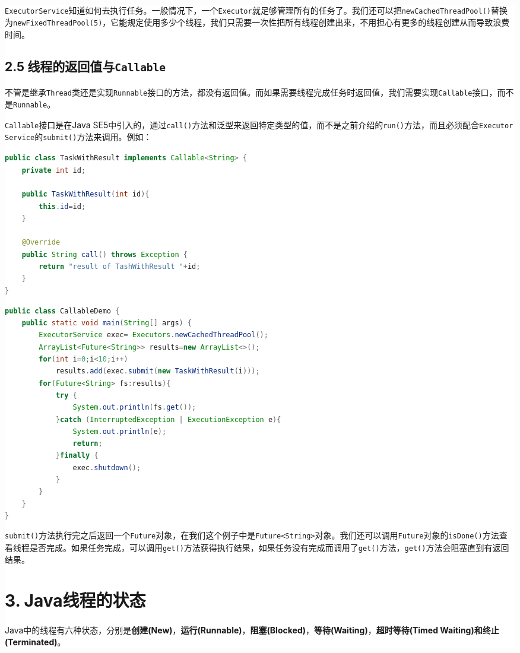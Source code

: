 `ExecutorService`知道如何去执行任务。一般情况下，一个`Executor`就足够管理所有的任务了。我们还可以把`newCachedThreadPool()`替换为`newFixedThreadPool(5)`，它能规定使用多少个线程，我们只需要一次性把所有线程创建出来，不用担心有更多的线程创建从而导致浪费时间。

## 2.5 线程的返回值与`Callable`

不管是继承`Thread`类还是实现`Runnable`接口的方法，都没有返回值。而如果需要线程完成任务时返回值，我们需要实现`Callable`接口，而不是`Runnable`。

`Callable`接口是在Java SE5中引入的，通过`call()`方法和泛型来返回特定类型的值，而不是之前介绍的`run()`方法，而且必须配合`ExecutorService`的`submit()`方法来调用。例如：

```java
public class TaskWithResult implements Callable<String> {
    private int id;

    public TaskWithResult(int id){
        this.id=id;
    }
    
    @Override
    public String call() throws Exception {
        return "result of TashWithResult "+id;
    }
}
```

```java
public class CallableDemo {
    public static void main(String[] args) {
        ExecutorService exec= Executors.newCachedThreadPool();
        ArrayList<Future<String>> results=new ArrayList<>();
        for(int i=0;i<10;i++)
            results.add(exec.submit(new TaskWithResult(i)));
        for(Future<String> fs:results){
            try {
                System.out.println(fs.get());
            }catch (InterruptedException | ExecutionException e){
                System.out.println(e);
                return;
            }finally {
                exec.shutdown();
            }
        }
    }
}
```

`submit()`方法执行完之后返回一个`Future`对象，在我们这个例子中是`Future<String>`对象。我们还可以调用`Future`对象的`isDone()`方法查看线程是否完成。如果任务完成，可以调用`get()`方法获得执行结果，如果任务没有完成而调用了`get()`方法，`get()`方法会阻塞直到有返回结果。

# 3. Java线程的状态

Java中的线程有六种状态，分别是**创建(New)**，**运行(Runnable)**，**阻塞(Blocked)**，**等待(Waiting)**，**超时等待(Timed Waiting)**和**终止(Terminated)**。
